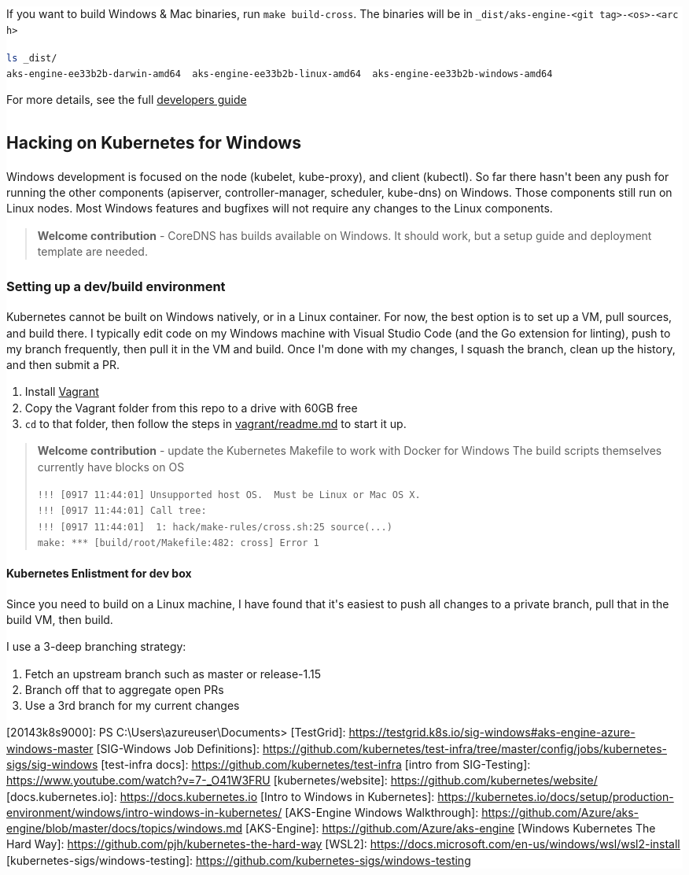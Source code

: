 If you want to build Windows & Mac binaries, run `make build-cross`. The binaries will be in `_dist/aks-engine-<git tag>-<os>-<arch>`

```bash
ls _dist/
aks-engine-ee33b2b-darwin-amd64  aks-engine-ee33b2b-linux-amd64  aks-engine-ee33b2b-windows-amd64
```

For more details, see the full [developers guide](https://github.com/Azure/acs-engine/blob/master/docs/developers.md)

## Hacking on Kubernetes for Windows

Windows development is focused on the node (kubelet, kube-proxy), and client (kubectl). So far there hasn't been any push for running the other components (apiserver, controller-manager, scheduler, kube-dns) on Windows. Those components still run on Linux nodes. Most Windows features and bugfixes will not require any changes to the Linux components.

> **Welcome contribution** - CoreDNS has builds available on Windows. It should work, but a setup guide and deployment template are needed.

### Setting up a dev/build environment

Kubernetes cannot be built on Windows natively, or in a Linux container. For now, the best option is to set up a VM, pull sources, and build there. I typically edit code on my Windows machine with Visual Studio Code (and the Go extension for linting), push to my branch frequently, then pull it in the VM and build. Once I'm done with my changes, I squash the branch, clean up the history, and then submit a PR.


1. Install [Vagrant](https://vagrantup.com)
2. Copy the Vagrant folder from this repo to a drive with 60GB free
3. `cd` to that folder, then follow the steps in [vagrant/readme.md](vagrant/readme.md) to start it up.


> **Welcome contribution** - update the Kubernetes Makefile to work with Docker for Windows
>The build scripts themselves currently have blocks on OS
>
>```$ make -f build/root/Makefile cross
>!!! [0917 11:44:01] Unsupported host OS.  Must be Linux or Mac OS X.
>!!! [0917 11:44:01] Call tree:
>!!! [0917 11:44:01]  1: hack/make-rules/cross.sh:25 source(...)
>make: *** [build/root/Makefile:482: cross] Error 1

#### Kubernetes Enlistment for dev box

Since you need to build on a Linux machine, I have found that it's easiest to push all changes to a private branch, pull that in the build VM, then build.

I use a 3-deep branching strategy:

1. Fetch an upstream branch such as master or release-1.15
2. Branch off that to aggregate open PRs
3. Use a 3rd branch for my current changes


[20143k8s9000]: PS C:\Users\azureuser\Documents>
[TestGrid]: https://testgrid.k8s.io/sig-windows#aks-engine-azure-windows-master
[SIG-Windows Job Definitions]: https://github.com/kubernetes/test-infra/tree/master/config/jobs/kubernetes-sigs/sig-windows
[test-infra docs]: https://github.com/kubernetes/test-infra
[intro from SIG-Testing]: https://www.youtube.com/watch?v=7-_O41W3FRU
[kubernetes/website]: https://github.com/kubernetes/website/
[docs.kubernetes.io]: https://docs.kubernetes.io
[Intro to Windows in Kubernetes]: https://kubernetes.io/docs/setup/production-environment/windows/intro-windows-in-kubernetes/
[AKS-Engine Windows Walkthrough]: https://github.com/Azure/aks-engine/blob/master/docs/topics/windows.md
[AKS-Engine]: https://github.com/Azure/aks-engine
[Windows Kubernetes The Hard Way]: https://github.com/pjh/kubernetes-the-hard-way
[WSL2]: https://docs.microsoft.com/en-us/windows/wsl/wsl2-install
[kubernetes-sigs/windows-testing]: https://github.com/kubernetes-sigs/windows-testing
